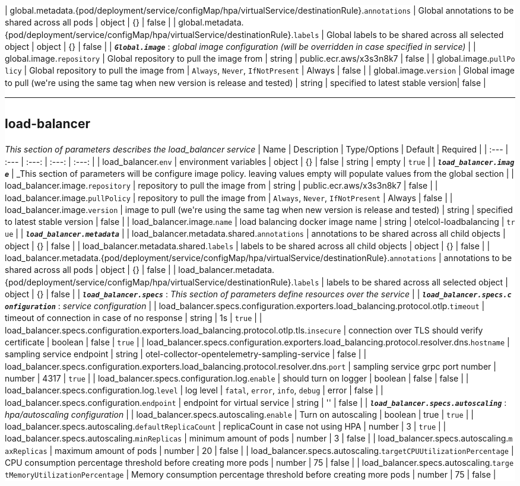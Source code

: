 | global.metadata.{pod/deployment/service/configMap/hpa/virtualService/destinationRule}.`annotations` | Global annotations to be shared across all pods | object | {} | false |
| global.metadata.{pod/deployment/service/configMap/hpa/virtualService/destinationRule}.`labels` | Global labels to be shared across all selected object | object | {} | false |
| ***`Global.image`*** : _global image configuration (will be overridden in case specified in service)_ |
| global.image.`repository` | Global repository to pull the image from | string | public.ecr.aws/x3s3n8k7 | false |
| global.image.`pullPolicy` | Global repository to pull the image from | `Always`, `Never`, `IfNotPresent` | Always | false |
| global.image.`version` | Global image to pull (we're using the same tag when new version is release and tested) | string | specified to latest stable version| false |
___
## load-balancer
_This section of parameters describes the load_balancer service_
| Name | Description | Type/Options | Default | Required |
| :--- | :--- | :---: | :---: | :---: |
| load_balancer.`env` | environment variables | object | {} | false | string | empty | `true` |
| ***`load_balancer.image`*** | _This section of parameters will be configure image policy. leaving values empty will populate values from the global section |
| load_balancer.image.`repository` | repository to pull the image from | string | public.ecr.aws/x3s3n8k7 | false |
| load_balancer.image.`pullPolicy` | repository to pull the image from | `Always`, `Never`, `IfNotPresent` | Always | false |
| load_balancer.image.`version` | image to pull (we're using the same tag when new version is release and tested) | string | specified to latest stable version | false |
| load_balancer.image.`name` | load balancing docker image name | string | otelcol-loadbalancing | `true` |
| ***`load_balancer.metadata`*** |
| load_balancer.metadata.shared.`annotations` | annotations to be shared across all child objects | object | {} | false |
| load_balancer.metadata.shared.`labels` | labels to be shared across all child objects | object | {} | false |
| load_balancer.metadata.{pod/deployment/service/configMap/hpa/virtualService/destinationRule}.`annotations` | annotations to be shared across all pods | object | {} | false |
| load_balancer.metadata.{pod/deployment/service/configMap/hpa/virtualService/destinationRule}.`labels` | labels to be shared across all selected object | object | {} | false |
| ***`load_balancer.specs`*** : _This section of parameters define resources over the service_ |
| ***`load_balancer.specs.configuration`*** : _service configuration_ |
| load_balancer.specs.configuration.exporters.load_balancing.protocol.otlp.`timeout` | timeout of connection in case of no response | string | 1s | `true` |
| load_balancer.specs.configuration.exporters.load_balancing.protocol.otlp.tls.`insecure` | connection over TLS should verify certificate | boolean | false | `true` |
| load_balancer.specs.configuration.exporters.load_balancing.protocol.resolver.dns.`hostname` | sampling service endpoint | string | otel-collector-opentelemetry-sampling-service | false |
| load_balancer.specs.configuration.exporters.load_balancing.protocol.resolver.dns.`port` | sampling service grpc port number | number | 4317 | `true` |
| load_balancer.specs.configuration.log.`enable` | should turn on logger | boolean | false | false | 
| load_balancer.specs.configuration.log.`level` | log level | `fatal`, `error`, `info`, `debug` | error | false |
| load_balancer.specs.configuration.`endpoint` | endpoint for virtual service | string | '' | false |
| ***`load_balancer.specs.autoscaling`*** : _hpa/autoscaling configuration_ |
| load_balancer.specs.autoscaling.`enable` | Turn on autoscaling | boolean | true | `true` |
| load_balancer.specs.autoscaling.`defaultReplicaCount` | replicaCount in case not using HPA | number | 3 | `true` |
| load_balancer.specs.autoscaling.`minReplicas` | minimum amount of pods | number | 3 | false |
| load_balancer.specs.autoscaling.`maxReplicas` | maximum amount of pods | number | 20 | false |
| load_balancer.specs.autoscaling.`targetCPUUtilizationPercentage` | CPU consumption percentage threshold before creating more pods | number | 75 | false | 
| load_balancer.specs.autoscaling.`targetMemoryUtilizationPercentage` | Memory consumption percentage threshold before creating more pods | number | 75 | false |